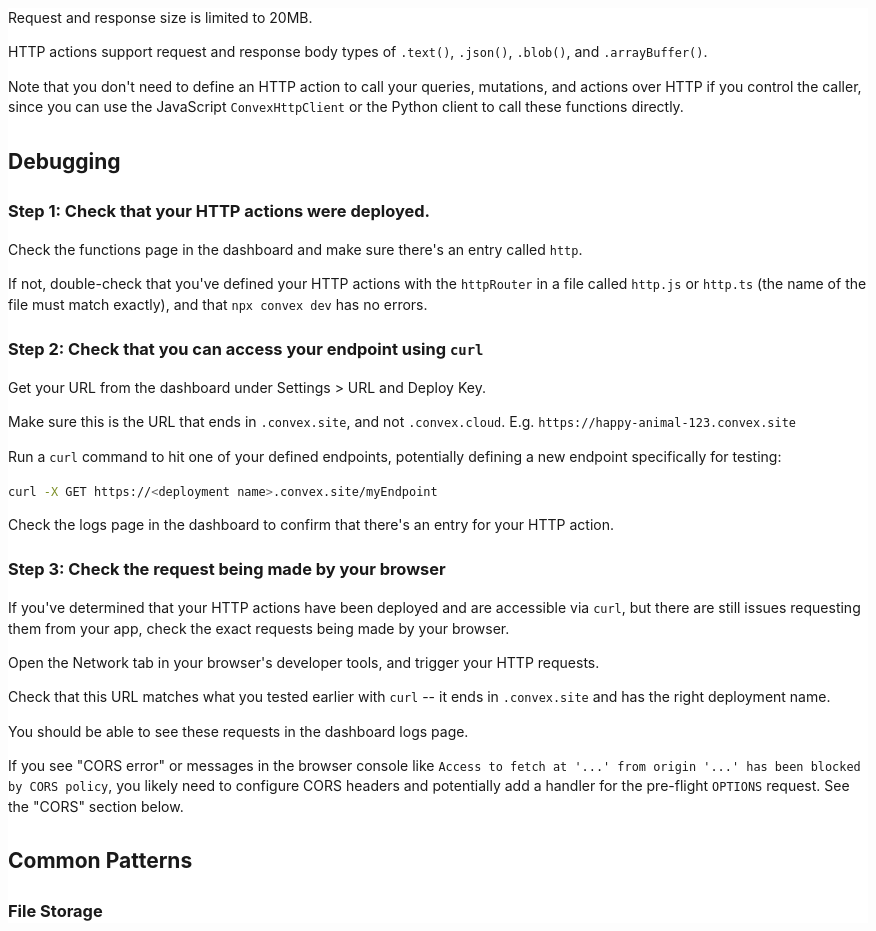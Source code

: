 Request and response size is limited to 20MB.

HTTP actions support request and response body types of `.text()`, `.json()`, `.blob()`, and `.arrayBuffer()`.

Note that you don't need to define an HTTP action to call your queries, mutations, and actions over HTTP if you control the caller, since you can use the JavaScript `ConvexHttpClient` or the Python client to call these functions directly.

## Debugging

### Step 1: Check that your HTTP actions were deployed.

Check the functions page in the dashboard and make sure there's an entry called `http`.

If not, double-check that you've defined your HTTP actions with the `httpRouter` in a file called `http.js` or `http.ts` (the name of the file must match exactly), and that `npx convex dev` has no errors.

### Step 2: Check that you can access your endpoint using `curl`

Get your URL from the dashboard under Settings > URL and Deploy Key.

Make sure this is the URL that ends in `.convex.site`, and not `.convex.cloud`. E.g. `https://happy-animal-123.convex.site`

Run a `curl` command to hit one of your defined endpoints, potentially defining a new endpoint specifically for testing:

```bash
curl -X GET https://<deployment name>.convex.site/myEndpoint
```

Check the logs page in the dashboard to confirm that there's an entry for your HTTP action.

### Step 3: Check the request being made by your browser

If you've determined that your HTTP actions have been deployed and are accessible via `curl`, but there are still issues requesting them from your app, check the exact requests being made by your browser.

Open the Network tab in your browser's developer tools, and trigger your HTTP requests.

Check that this URL matches what you tested earlier with `curl` -- it ends in `.convex.site` and has the right deployment name.

You should be able to see these requests in the dashboard logs page.

If you see "CORS error" or messages in the browser console like `Access to fetch at '...' from origin '...' has been blocked by CORS policy`, you likely need to configure CORS headers and potentially add a handler for the pre-flight `OPTIONS` request. See the "CORS" section below.

## Common Patterns

### File Storage
